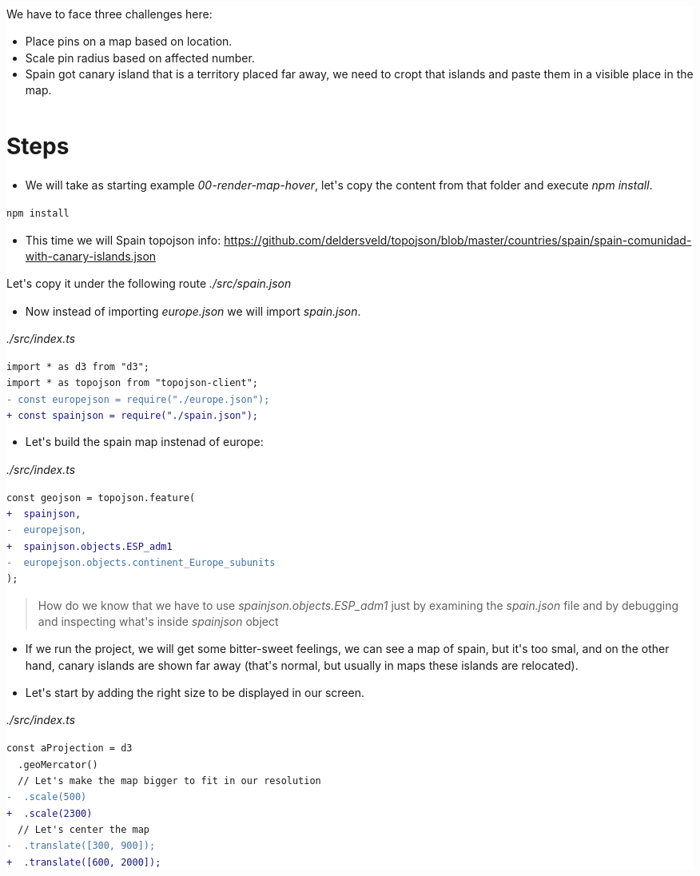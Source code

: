 We have to face three challenges here:

- Place pins on a map based on location.
- Scale pin radius based on affected number.
- Spain got canary island that is a territory placed far away, we need to cropt that islands and paste them in a visible
  place in the map.

# Steps

- We will take as starting example _00-render-map-hover_, let's copy the content from that folder and execute _npm install_.

```bash
npm install
```

- This time we will Spain topojson info: https://github.com/deldersveld/topojson/blob/master/countries/spain/spain-comunidad-with-canary-islands.json

Let's copy it under the following route _./src/spain.json_

- Now instead of importing _europe.json_ we will import _spain.json_.

_./src/index.ts_

```diff
import * as d3 from "d3";
import * as topojson from "topojson-client";
- const europejson = require("./europe.json");
+ const spainjson = require("./spain.json");
```

- Let's build the spain map instenad of europe:

_./src/index.ts_

```diff
const geojson = topojson.feature(
+  spainjson,
-  europejson,
+  spainjson.objects.ESP_adm1
-  europejson.objects.continent_Europe_subunits
);
```
> How do we know that we have to use _spainjson.objects.ESP_adm1_ just by examining
> the _spain.json_ file and by debugging and inspecting what's inside _spainjson_ object

- If we run the project, we will get some bitter-sweet feelings, we can see a map of spain,
  but it's too smal, and on the other hand, canary islands are shown far away (that's normal,
  but usually in maps these islands are relocated).

- Let's start by adding the right size to be displayed in our screen.

_./src/index.ts_

```diff
const aProjection = d3
  .geoMercator()
  // Let's make the map bigger to fit in our resolution
-  .scale(500)
+  .scale(2300)
  // Let's center the map
-  .translate([300, 900]);
+  .translate([600, 2000]);
```
